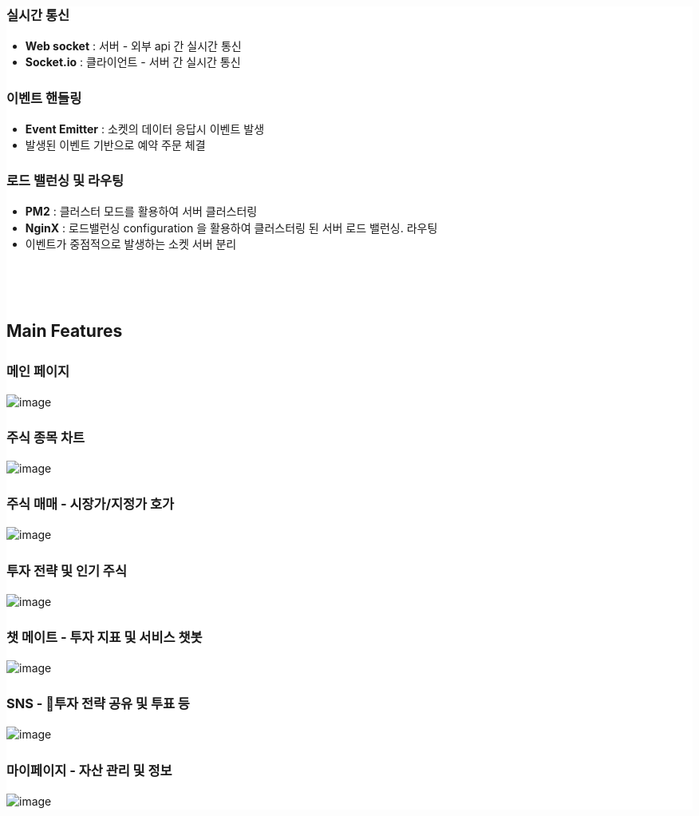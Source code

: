 ### 실시간 통신
* __Web socket__ : 서버 - 외부 api 간 실시간 통신
* __Socket.io__ : 클라이언트 - 서버 간 실시간 통신

### 이벤트 핸들링
* __Event Emitter__ : 소켓의 데이터 응답시 이벤트 발생
* 발생된 이벤트 기반으로 예약 주문 체결

### 로드 밸런싱 및 라우팅
* __PM2__ : 클러스터 모드를 활용하여 서버 클러스터링
* __NginX__ : 로드밸런싱 configuration 을 활용하여 클러스터링 된 서버 로드 밸런싱. 라우팅
* 이벤트가 중점적으로 발생하는 소켓 서버 분리

<br />
<br />

## Main Features

### 메인 페이지

<img width="800" alt="image" src="https://github.com/user-attachments/assets/8fcf3b72-8d49-491a-9dc9-50a1d479a5f4">

### 주식 종목 차트

<img width="800" alt="image" src="https://github.com/user-attachments/assets/79f76117-c7c5-4e65-89b6-35c3087c3055">

### 주식 매매 - 시장가/지정가 호가

<img width="800" alt="image" src="https://github.com/user-attachments/assets/b0cc1e25-2aff-42d0-9a11-b8f4c7562dca">

### 투자 전략 및 인기 주식

<img width="800" alt="image" src="https://github.com/user-attachments/assets/134a0ca7-1db1-467e-a7be-86d464f579d4">


### 챗 메이트 - 투자 지표 및 서비스 챗봇

<img width="800" alt="image" src="https://github.com/user-attachments/assets/53c906a2-2a53-4bfe-8045-6669093d6dbf">

### SNS - 투자 전략 공유 및 투표 등

<img width="800" alt="image" src="https://github.com/user-attachments/assets/ce41908c-377f-4c09-ba0f-0c0ef1511cb8">

### 마이페이지 - 자산 관리 및 정보

<img width="800" alt="image" src="https://github.com/user-attachments/assets/b0d021de-0b49-4b91-b61b-83abc8f6efe6">

